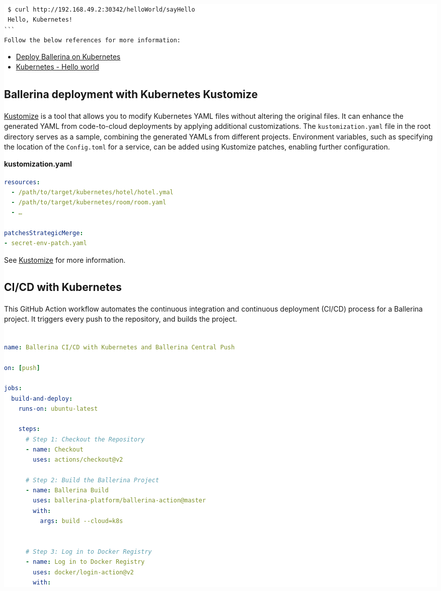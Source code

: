      $ curl http://192.168.49.2:30342/helloWorld/sayHello
     Hello, Kubernetes!
    ```
    Follow the below references for more information:
  - [Deploy Ballerina on Kubernetes](https://ballerina.io/learn/deploy-ballerina-on-kubernetes/)
  - [Kubernetes - Hello world](https://ballerina.io/learn/by-example/kubernetes-hello-world/)

## Ballerina deployment with Kubernetes Kustomize

[Kustomize](https://kustomize.io/) is a tool that allows you to modify Kubernetes YAML files without altering 
the original files. It can enhance the generated YAML from code-to-cloud deployments by applying additional 
customizations. The `kustomization.yaml` file in the root directory serves as a sample, combining the generated YAMLs 
from different projects. Environment variables, such as specifying the location of the `Config.toml` for a service, 
can be added using Kustomize patches, enabling further configuration.

**kustomization.yaml**
```yaml
resources:
  - /path/to/target/kubernetes/hotel/hotel.ymal
  - /path/to/target/kubernetes/room/room.yaml
  - …

patchesStrategicMerge:
- secret-env-patch.yaml

```
See [Kustomize](https://github.com/ballerina-guides/gcp-microservices-demo?tab=readme-ov-file#kustomize) for more information.  

## CI/CD with Kubernetes
This GitHub Action workflow automates the continuous integration and continuous deployment (CI/CD) process for a Ballerina project. 
It triggers every push to the repository, and builds the project.

```yaml

name: Ballerina CI/CD with Kubernetes and Ballerina Central Push

on: [push]

jobs:
  build-and-deploy:
    runs-on: ubuntu-latest

    steps:
      # Step 1: Checkout the Repository
      - name: Checkout
        uses: actions/checkout@v2

      # Step 2: Build the Ballerina Project
      - name: Ballerina Build
        uses: ballerina-platform/ballerina-action@master
        with:
          args: build --cloud=k8s


      # Step 3: Log in to Docker Registry
      - name: Log in to Docker Registry
        uses: docker/login-action@v2
        with:
```